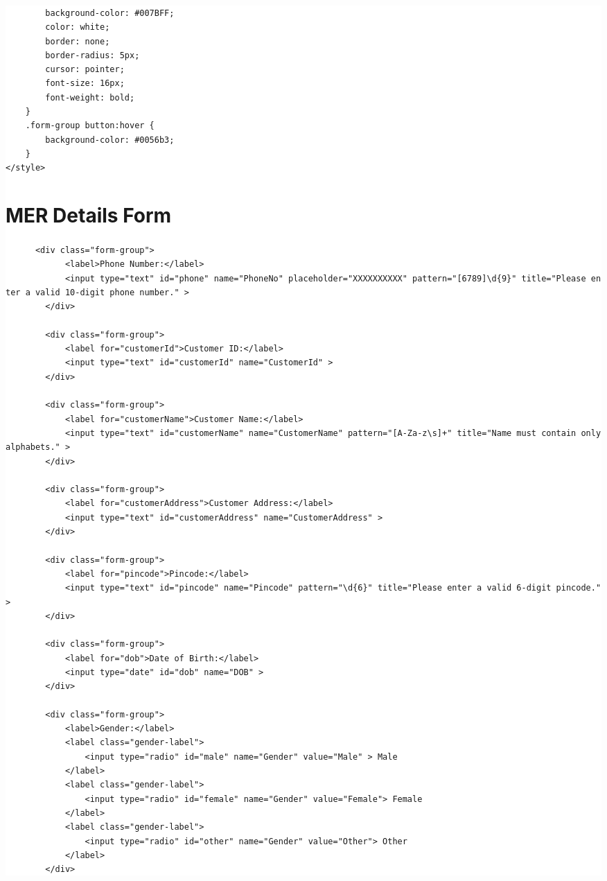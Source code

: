             background-color: #007BFF;
            color: white;
            border: none;
            border-radius: 5px;
            cursor: pointer;
            font-size: 16px;
            font-weight: bold;
        }
        .form-group button:hover {
            background-color: #0056b3;
        }
    </style>
</head>
<body>
    <div class="form-container">
        <h1>MER Details Form</h1>
        <form name = 'submit-to-google-sheet' id="merForm" enctype="multipart/form-data">

          <div class="form-group">
                <label>Phone Number:</label>
                <input type="text" id="phone" name="PhoneNo" placeholder="XXXXXXXXXX" pattern="[6789]\d{9}" title="Please enter a valid 10-digit phone number." >
            </div>
          
            <div class="form-group">
                <label for="customerId">Customer ID:</label>
                <input type="text" id="customerId" name="CustomerId" >
            </div>

            <div class="form-group">
                <label for="customerName">Customer Name:</label>
                <input type="text" id="customerName" name="CustomerName" pattern="[A-Za-z\s]+" title="Name must contain only alphabets." >
            </div>

            <div class="form-group">
                <label for="customerAddress">Customer Address:</label>
                <input type="text" id="customerAddress" name="CustomerAddress" >
            </div>

            <div class="form-group">
                <label for="pincode">Pincode:</label>
                <input type="text" id="pincode" name="Pincode" pattern="\d{6}" title="Please enter a valid 6-digit pincode." >
            </div>

            <div class="form-group">
                <label for="dob">Date of Birth:</label>
                <input type="date" id="dob" name="DOB" >
            </div>

            <div class="form-group">
                <label>Gender:</label>
                <label class="gender-label">
                    <input type="radio" id="male" name="Gender" value="Male" > Male
                </label>
                <label class="gender-label">
                    <input type="radio" id="female" name="Gender" value="Female"> Female
                </label>
                <label class="gender-label">
                    <input type="radio" id="other" name="Gender" value="Other"> Other
                </label>
            </div>
